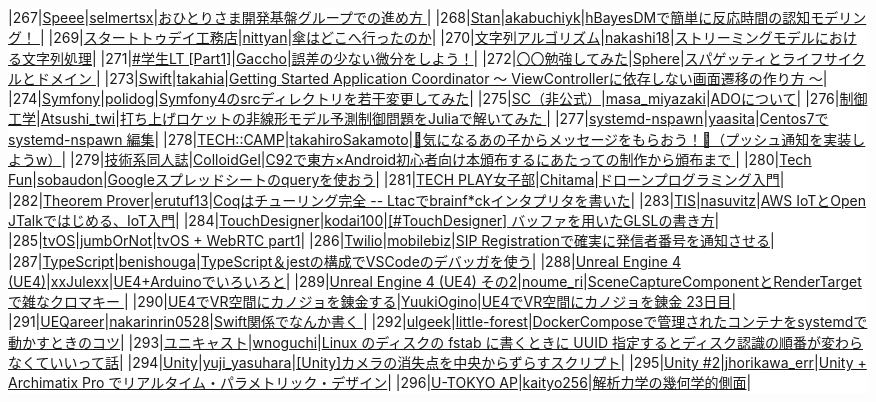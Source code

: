 |267|[Speee](https://qiita.com/advent-calendar/2017/speee)|[selmertsx](https://qiita.com/selmertsx)|[おひとりさま開発基盤グループでの進め方 ](http://selmertsx.hatenablog.com/entry/2017/12/23/193224)|
|268|[Stan](https://qiita.com/advent-calendar/2017/stan)|[akabuchiyk](https://qiita.com/akabuchiyk)|[hBayesDMで簡単に反応時間の認知モデリング！ ](https://kunisatolab.github.io/how-to-hBayesDM-RT.html)|
|269|[スタートトゥデイ工務店](https://qiita.com/advent-calendar/2017/stk)|[nittyan](https://qiita.com/nittyan)|[傘はどこへ行ったのか](https://qiita.com/nittyan/items/94db3f46e052a8ca768a)|
|270|[文字列アルゴリズム](https://qiita.com/advent-calendar/2017/str)|[nakashi18](https://qiita.com/nakashi18)|[ストリーミングモデルにおける文字列処理](https://qiita.com/nakashi18/items/90ae6f782c4691b8bc83)|
|271|[#学生LT [Part1]](https://qiita.com/advent-calendar/2017/student-lt)|[Gaccho](https://qiita.com/Gaccho)|[誤差の少ない微分をしよう！](https://qiita.com/Gaccho/items/903522690580689e7d8b)|
|272|[〇〇勉強してみた](https://qiita.com/advent-calendar/2017/study)|[Sphere](https://qiita.com/Sphere)|[スパゲッティとライフサイクルとドメイン ](http://memory.empressia.jp/article/181920810.html)|
|273|[Swift](https://qiita.com/advent-calendar/2017/swift)|[takahia](https://qiita.com/takahia)|[Getting Started Application Coordinator 〜 ViewControllerに依存しない画面遷移の作り方 〜](https://qiita.com/takahia/items/987584137eb2781392f8)|
|274|[Symfony](https://qiita.com/advent-calendar/2017/symfony)|[polidog](https://qiita.com/polidog)|[Symfony4のsrcディレクトリを若干変更してみた](https://qiita.com/polidog/items/28b5fcc102c41bae3141)|
|275|[SC（非公式）](https://qiita.com/advent-calendar/2017/syscon)|[masa_miyazaki](https://qiita.com/masa_miyazaki)|[ADOについて](https://qiita.com/masa_miyazaki/items/08b34b46cefdab716d07)|
|276|[制御工学](https://qiita.com/advent-calendar/2017/system_control)|[Atsushi_twi](https://qiita.com/Atsushi_twi)|[打ち上げロケットの非線形モデル予測制御問題をJuliaで解いてみた ](http://myenigma.hatenablog.com/entry/2017/12/23/112842)|
|277|[systemd-nspawn](https://qiita.com/advent-calendar/2017/systemd-nspawn)|[yaasita](https://qiita.com/yaasita)|[Centos7でsystemd-nspawn 編集](https://qiita.com/yaasita/items/aaa5f32953444f941e2a)|
|278|[TECH::CAMP](https://qiita.com/advent-calendar/2017/tech-camp)|[takahiroSakamoto](https://qiita.com/takahiroSakamoto)|[🤘気になるあの子からメッセージをもらおう！🤘（プッシュ通知を実装しようw）](https://qiita.com/takahiroSakamoto/items/deb10632a3a40b851279)|
|279|[技術系同人誌](https://qiita.com/advent-calendar/2017/tech-fanbook)|[ColloidGel](https://qiita.com/ColloidGel)|[C92で東方×Android初心者向け本頒布するにあたっての制作から頒布まで ](http://colloidgel.hatenablog.com/entry/2017/12/23/190414)|
|280|[Tech Fun](https://qiita.com/advent-calendar/2017/techfun)|[sobaudon](https://qiita.com/sobaudon)|[Googleスプレッドシートのqueryを使おう](https://qiita.com/sobaudon/items/54b99d20ceaa6d88cb7a)|
|281|[TECH PLAY女子部](https://qiita.com/advent-calendar/2017/techplaygirls)|[Chitama](https://qiita.com/Chitama)|[ドローンプログラミング入門](https://qiita.com/Chitama/items/35c2311d09c36bea58d4)|
|282|[Theorem Prover](https://qiita.com/advent-calendar/2017/theorem-prover)|[erutuf13](https://qiita.com/erutuf13)|[Coqはチューリング完全 -- Ltacでbrainf*ckインタプリタを書いた](https://qiita.com/erutuf13/items/98f15cc7e74b0570c971)|
|283|[TIS](https://qiita.com/advent-calendar/2017/tis)|[nasuvitz](https://qiita.com/nasuvitz)|[AWS IoTとOpen JTalkではじめる、IoT入門](https://qiita.com/nasuvitz/items/3dc98b4c4d7ee9c79b87)|
|284|[TouchDesigner](https://qiita.com/advent-calendar/2017/touchdesigner)|[kodai100](https://qiita.com/kodai100)|[[#TouchDesigner] バッファを用いたGLSLの書き方](https://qiita.com/kodai100/items/ca582c33356db8bffa69)|
|285|[tvOS](https://qiita.com/advent-calendar/2017/tvos)|[jumbOrNot](https://qiita.com/jumbOrNot)|[tvOS + WebRTC part1](https://qiita.com/jumbOrNot/items/227aae7f65cf06d5bb0c)|
|286|[Twilio](https://qiita.com/advent-calendar/2017/twilio)|[mobilebiz](https://qiita.com/mobilebiz)|[SIP Registrationで確実に発信者番号を通知させる](https://qiita.com/mobilebiz/items/4293e35ebb8de9ca8cc3)|
|287|[TypeScript](https://qiita.com/advent-calendar/2017/typescript)|[benishouga](https://qiita.com/benishouga)|[TypeScript＆jestの構成でVSCodeのデバッガを使う](https://qiita.com/benishouga/items/7e8a54daa690affc2ff7)|
|288|[Unreal Engine 4 (UE4)](https://qiita.com/advent-calendar/2017/ue4)|[xxJulexx](https://qiita.com/xxJulexx)|[UE4+Arduinoでいろいろと](https://qiita.com/xxJulexx/items/fe2b7480d7f12ecb1dee)|
|289|[Unreal Engine 4 (UE4) その2](https://qiita.com/advent-calendar/2017/ue4second)|[noume_ri](https://qiita.com/noume_ri)|[SceneCaptureComponentとRenderTargetで雑なクロマキー ](http://caramel.hateblo.jp/archive/2017/12/23)|
|290|[UE4でVR空間にカノジョを錬金する](https://qiita.com/advent-calendar/2017/ue4vrgame-create)|[YuukiOgino](https://qiita.com/YuukiOgino)|[UE4でVR空間にカノジョを錬金 23日目](https://qiita.com/YuukiOgino/items/230706e328cffbd77e8c)|
|291|[UEQareer](https://qiita.com/advent-calendar/2017/ueqareer)|[nakarinrin0528](https://qiita.com/nakarinrin0528)|[Swift関係でなんか書く ](http://waakvlam.hatenadiary.jp/entry/2017/12/23/200606)|
|292|[ulgeek](https://qiita.com/advent-calendar/2017/ulgeek)|[little-forest](https://qiita.com/little-forest)|[DockerComposeで管理されたコンテナをsystemdで動かすときのコツ](https://qiita.com/little-forest/items/82870224493fa72eab8d)|
|293|[ユニキャスト](https://qiita.com/advent-calendar/2017/unicast)|[wnoguchi](https://qiita.com/wnoguchi)|[Linux のディスクの fstab に書くときに UUID 指定するとディスク認識の順番が変わらなくていいって話](https://qiita.com/wnoguchi/items/b31e268b6b7236cdf8db)|
|294|[Unity](https://qiita.com/advent-calendar/2017/unity)|[yuji_yasuhara](https://qiita.com/yuji_yasuhara)|[[Unity]カメラの消失点を中央からずらすスクリプト](https://qiita.com/yuji_yasuhara/items/bd7d816dc8ed252c9d06)|
|295|[Unity #2](https://qiita.com/advent-calendar/2017/unity2)|[jhorikawa_err](https://qiita.com/jhorikawa_err)|[Unity + Archimatix Pro でリアルタイム・パラメトリック・デザイン](https://qiita.com/jhorikawa_err/items/c925dfe61187239e1242)|
|296|[U-TOKYO AP](https://qiita.com/advent-calendar/2017/ut_ap)|[kaityo256](https://qiita.com/kaityo256)|[解析力学の幾何学的側面](https://qiita.com/kaityo256/items/e9adf792210e8c022010)|